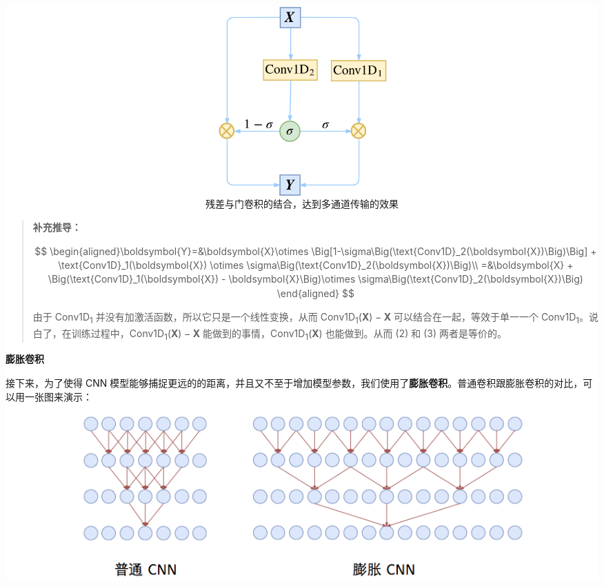 <img src="/img/article/dgcnn/dgcnn_2.png" width="250px" style="display: block; margin: auto;"/>

<center>残差与门卷积的结合，达到多通道传输的效果</center>

> **补充推导：**
> 
> $$
> \begin{aligned}\boldsymbol{Y}=&\boldsymbol{X}\otimes \Big[1-\sigma\Big(\text{Conv1D}_2(\boldsymbol{X})\Big)\Big] + \text{Conv1D}_1(\boldsymbol{X}) \otimes \sigma\Big(\text{Conv1D}_2(\boldsymbol{X})\Big)\\ 
> =&\boldsymbol{X} + \Big(\text{Conv1D}_1(\boldsymbol{X}) - \boldsymbol{X}\Big)\otimes \sigma\Big(\text{Conv1D}_2(\boldsymbol{X})\Big) 
> \end{aligned}
> $$
> 
> 由于 $\text{Conv1D}_1$ 并没有加激活函数，所以它只是一个线性变换，从而 $\text{Conv1D}_1(\boldsymbol{X}) - \boldsymbol{X}$ 可以结合在一起，等效于单一一个 $\text{Conv1D}_1$。说白了，在训练过程中，$\text{Conv1D}_1(\boldsymbol{X}) - \boldsymbol{X}$ 能做到的事情，$\text{Conv1D}_1(\boldsymbol{X})$ 也能做到。从而 $(2)$ 和 $(3)$ 两者是等价的。

**膨胀卷积**

接下来，为了使得 CNN 模型能够捕捉更远的的距离，并且又不至于增加模型参数，我们使用了**膨胀卷积**。普通卷积跟膨胀卷积的对比，可以用一张图来演示：

<img src="/img/article/dgcnn/convolution.png" width="650px" style="display: block; margin: auto;"/>

